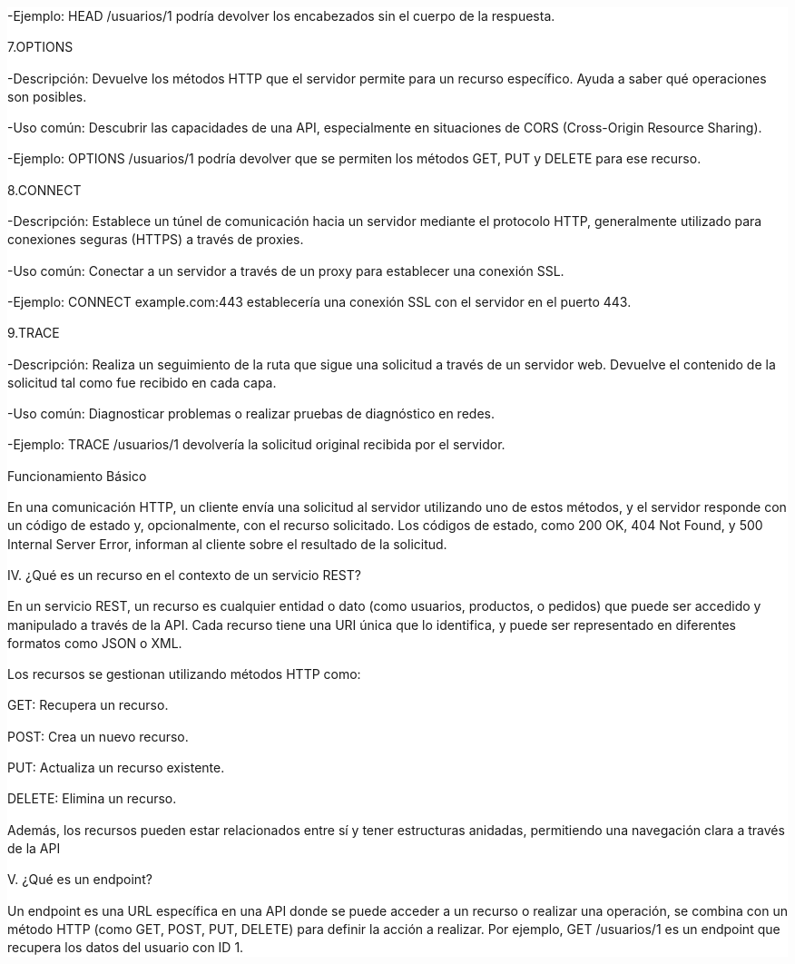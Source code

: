 -Ejemplo: HEAD /usuarios/1 podría devolver los encabezados sin el cuerpo de la respuesta.

7.OPTIONS

-Descripción: Devuelve los métodos HTTP que el servidor permite para un recurso específico. Ayuda a saber qué operaciones son posibles.

-Uso común: Descubrir las capacidades de una API, especialmente en situaciones de CORS (Cross-Origin Resource Sharing).

-Ejemplo: OPTIONS /usuarios/1 podría devolver que se permiten los métodos GET, PUT y DELETE para ese recurso.

8.CONNECT

-Descripción: Establece un túnel de comunicación hacia un servidor mediante el protocolo HTTP, generalmente utilizado para conexiones  seguras (HTTPS) a través de proxies.

-Uso común: Conectar a un servidor a través de un proxy para establecer una conexión SSL.

-Ejemplo: CONNECT example.com:443 establecería una conexión SSL con el servidor en el puerto 443.

9.TRACE

-Descripción: Realiza un seguimiento de la ruta que sigue una solicitud a través de un servidor web. Devuelve el contenido de la solicitud tal como fue recibido en cada capa.

-Uso común: Diagnosticar problemas o realizar pruebas de diagnóstico en redes.

-Ejemplo: TRACE /usuarios/1 devolvería la solicitud original recibida por el servidor.

Funcionamiento Básico

En una comunicación HTTP, un cliente envía una solicitud al servidor utilizando uno de estos métodos, y el servidor responde con un código de estado y, opcionalmente, con el recurso solicitado. Los códigos de estado, como 200 OK, 404 Not Found, y 500 Internal Server Error, informan al cliente sobre el resultado de la solicitud.

IV. ¿Qué es un recurso en el contexto de un servicio REST?

En un servicio REST, un recurso es cualquier entidad o dato (como usuarios, productos, o pedidos) que puede ser accedido y manipulado a través de la API. Cada recurso tiene una URI única que lo identifica, y puede ser representado en diferentes formatos como JSON o XML.

Los recursos se gestionan utilizando métodos HTTP como:

GET: Recupera un recurso.

POST: Crea un nuevo recurso.

PUT: Actualiza un recurso existente.

DELETE: Elimina un recurso.

Además, los recursos pueden estar relacionados entre sí y tener estructuras anidadas, permitiendo una navegación clara a través de la API

V. ¿Qué es un endpoint?

Un endpoint es una URL específica en una API donde se puede acceder a un recurso o realizar una operación, se combina con un método HTTP (como GET, POST, PUT, DELETE) para definir la acción a realizar. Por ejemplo, GET /usuarios/1 es un endpoint que recupera los datos del usuario con ID 1.
